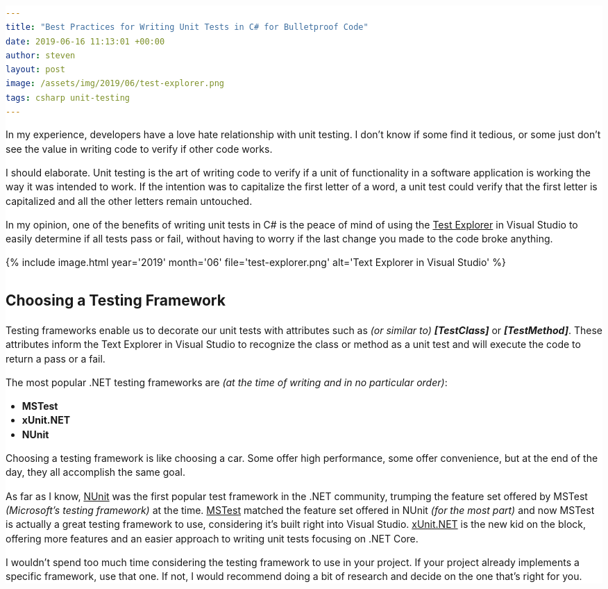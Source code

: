 ```yaml
---
title: "Best Practices for Writing Unit Tests in C# for Bulletproof Code"
date: 2019-06-16 11:13:01 +00:00
author: steven
layout: post
image: /assets/img/2019/06/test-explorer.png
tags: csharp unit-testing
---
```


In my experience, developers have a love hate relationship with unit testing. I don’t know if some find it tedious, or some just don’t see the value in writing code to verify if other code works.

I should elaborate. Unit testing is the art of writing code to verify if a unit of functionality in a software application is working the way it was intended to work. If the intention was to capitalize the first letter of a word, a unit test could verify that the first letter is capitalized and all the other letters remain untouched.

In my opinion, one of the benefits of writing unit tests in C# is the peace of mind of using the [Test Explorer](https://docs.microsoft.com/en-us/visualstudio/test/run-unit-tests-with-test-explorer?view=vs-2019) in Visual Studio to easily determine if all tests pass or fail, without having to worry if the last change you made to the code broke anything.

{%
    include image.html
    year='2019'
    month='06'
    file='test-explorer.png'
    alt='Text Explorer in Visual Studio'
%}

## Choosing a Testing Framework

Testing frameworks enable us to decorate our unit tests with attributes such as *(or similar to)* ***[TestClass]*** or ***[TestMethod]***. These attributes inform the Text Explorer in Visual Studio to recognize the class or method as a unit test and will execute the code to return a pass or a fail.

The most popular .NET testing frameworks are *(at the time of writing and in no particular order)*:

* **MSTest**
* **xUnit.NET**
* **NUnit**

Choosing a testing framework is like choosing a car. Some offer high performance, some offer convenience, but at the end of the day, they all accomplish the same goal.

As far as I know, [NUnit](https://nunit.org) was the first popular test framework in the .NET community, trumping the feature set offered by MSTest *(Microsoft’s testing framework)* at the time. [MSTest](https://en.m.wikipedia.org/wiki/Visual_Studio_Unit_Testing_Framework) matched the feature set offered in NUnit *(for the most part)* and now MSTest is actually a great testing framework to use, considering it’s built right into Visual Studio. [xUnit.NET](https://xunit.net) is the new kid on the block, offering more features and an easier approach to writing unit tests focusing on .NET Core.

I wouldn’t spend too much time considering the testing framework to use in your project. If your project already implements a specific framework, use that one. If not, I would recommend doing a bit of research and decide on the one that’s right for you.
